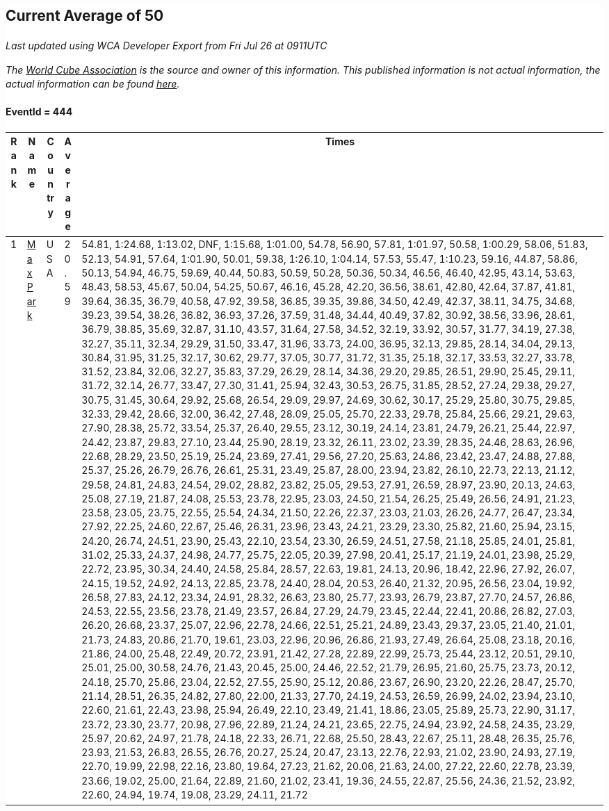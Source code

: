 ## Current Average of 50

*Last updated using WCA Developer Export from Fri Jul 26 at 0911UTC*

*The [World Cube Association](https://www.worldcubeassociation.org) is the source and owner of this information. This published information is not actual information, the actual information can be found [here](https://www.worldcubeassociation.org/results).*

#### EventId = 444

|Rank|Name|Country|Average|Times|  
|--|--|--|--|--|  
|1|[Max Park](https://www.worldcubeassociation.org/persons/2012PARK03)|USA|20.59|54.81, 1:24.68, 1:13.02, DNF, 1:15.68, 1:01.00, 54.78, 56.90, 57.81, 1:01.97, 50.58, 1:00.29, 58.06, 51.83, 52.13, 54.91, 57.64, 1:01.90, 50.01, 59.38, 1:26.10, 1:04.14, 57.53, 55.47, 1:10.23, 59.16, 44.87, 58.86, 50.13, 54.94, 46.75, 59.69, 40.44, 50.83, 50.59, 50.28, 50.36, 50.34, 46.56, 46.40, 42.95, 43.14, 53.63, 48.43, 58.53, 45.67, 50.04, 54.25, 50.67, 46.16, 45.28, 42.20, 36.56, 38.61, 42.80, 42.64, 37.87, 41.81, 39.64, 36.35, 36.79, 40.58, 47.92, 39.58, 36.85, 39.35, 39.86, 34.50, 42.49, 42.37, 38.11, 34.75, 34.68, 39.23, 39.54, 38.26, 36.82, 36.93, 37.26, 37.59, 31.48, 34.44, 40.49, 37.82, 30.92, 38.56, 33.96, 28.61, 36.79, 38.85, 35.69, 32.87, 31.10, 43.57, 31.64, 27.58, 34.52, 32.19, 33.92, 30.57, 31.77, 34.19, 27.38, 32.27, 35.11, 32.34, 29.29, 31.50, 33.47, 31.96, 33.73, 24.00, 36.95, 32.13, 29.85, 28.14, 34.04, 29.13, 30.84, 31.95, 31.25, 32.17, 30.62, 29.77, 37.05, 30.77, 31.72, 31.35, 25.18, 32.17, 33.53, 32.27, 33.78, 31.52, 23.84, 32.06, 32.27, 35.83, 37.29, 26.29, 28.14, 34.36, 29.20, 29.85, 26.51, 29.90, 25.45, 29.11, 31.72, 32.14, 26.77, 33.47, 27.30, 31.41, 25.94, 32.43, 30.53, 26.75, 31.85, 28.52, 27.24, 29.38, 29.27, 30.75, 31.45, 30.64, 29.92, 25.68, 26.54, 29.09, 29.97, 24.69, 30.62, 30.17, 25.29, 25.80, 30.75, 29.85, 32.33, 29.42, 28.66, 32.00, 36.42, 27.48, 28.09, 25.05, 25.70, 22.33, 29.78, 25.84, 25.66, 29.21, 29.63, 27.90, 28.38, 25.72, 33.54, 25.37, 26.40, 29.55, 23.12, 30.19, 24.14, 23.81, 24.79, 26.21, 25.44, 22.97, 24.42, 23.87, 29.83, 27.10, 23.44, 25.90, 28.19, 23.32, 26.11, 23.02, 23.39, 28.35, 24.46, 28.63, 26.96, 22.68, 28.29, 23.50, 25.19, 25.24, 23.69, 27.41, 29.56, 27.20, 25.63, 24.86, 23.42, 23.47, 24.88, 27.88, 25.37, 25.26, 26.79, 26.76, 26.61, 25.31, 23.49, 25.87, 28.00, 23.94, 23.82, 26.10, 22.73, 22.13, 21.12, 29.58, 24.81, 24.83, 24.54, 29.02, 28.82, 23.82, 25.05, 29.53, 27.91, 26.59, 28.97, 23.90, 20.13, 24.63, 25.08, 27.19, 21.87, 24.08, 25.53, 23.78, 22.95, 23.03, 24.50, 21.54, 26.25, 25.49, 26.56, 24.91, 21.23, 23.58, 23.05, 23.75, 22.55, 25.54, 24.34, 21.50, 22.26, 22.37, 23.03, 21.03, 26.26, 24.77, 26.47, 23.34, 27.92, 22.25, 24.60, 22.67, 25.46, 26.31, 23.96, 23.43, 24.21, 23.29, 23.30, 25.82, 21.60, 25.94, 23.15, 24.20, 26.74, 24.51, 23.90, 25.43, 22.10, 23.54, 23.30, 26.59, 24.51, 27.58, 21.18, 25.85, 24.01, 25.81, 31.02, 25.33, 24.37, 24.98, 24.77, 25.75, 22.05, 20.39, 27.98, 20.41, 25.17, 21.19, 24.01, 23.98, 25.29, 22.72, 23.95, 30.34, 24.40, 24.58, 25.84, 28.57, 22.63, 19.81, 24.13, 20.96, 18.42, 22.96, 27.92, 26.07, 24.15, 19.52, 24.92, 24.13, 22.85, 23.78, 24.40, 28.04, 20.53, 26.40, 21.32, 20.95, 26.56, 23.04, 19.92, 26.58, 27.83, 24.12, 23.34, 24.91, 28.32, 26.63, 23.80, 25.77, 23.93, 26.79, 23.87, 27.70, 24.57, 26.86, 24.53, 22.55, 23.56, 23.78, 21.49, 23.57, 26.84, 27.29, 24.79, 23.45, 22.44, 22.41, 20.86, 26.82, 27.03, 26.20, 26.68, 23.37, 25.07, 22.96, 22.78, 24.66, 22.51, 25.21, 24.89, 23.43, 29.37, 23.05, 21.40, 21.01, 21.73, 24.83, 20.86, 21.70, 19.61, 23.03, 22.96, 20.96, 26.86, 21.93, 27.49, 26.64, 25.08, 23.18, 20.16, 21.86, 24.00, 25.48, 22.49, 20.72, 23.91, 21.42, 27.28, 22.89, 22.99, 25.73, 25.44, 23.12, 20.51, 29.10, 25.01, 25.00, 30.58, 24.76, 21.43, 20.45, 25.00, 24.46, 22.52, 21.79, 26.95, 21.60, 25.75, 23.73, 20.12, 24.18, 25.70, 25.86, 23.04, 22.52, 27.55, 25.90, 25.12, 20.86, 23.67, 26.90, 23.20, 22.26, 28.47, 25.70, 21.14, 28.51, 26.35, 24.82, 27.80, 22.00, 21.33, 27.70, 24.19, 24.53, 26.59, 26.99, 24.02, 23.94, 23.10, 22.60, 21.61, 22.43, 23.98, 25.94, 26.49, 22.10, 23.49, 21.41, 18.86, 23.05, 25.89, 25.73, 22.90, 31.17, 23.72, 23.30, 23.77, 20.98, 27.96, 22.89, 21.24, 24.21, 23.65, 22.75, 24.94, 23.92, 24.58, 24.35, 23.29, 25.97, 20.62, 24.97, 21.78, 24.18, 22.33, 26.71, 22.68, 25.50, 28.43, 22.67, 25.11, 28.48, 26.35, 25.76, 23.93, 21.53, 26.83, 26.55, 26.76, 20.27, 25.24, 20.47, 23.13, 22.76, 22.93, 21.02, 23.90, 24.93, 27.19, 22.70, 19.99, 22.98, 22.16, 23.80, 19.64, 27.23, 21.62, 20.06, 21.63, 24.00, 27.22, 22.60, 22.78, 23.39, 23.66, 19.02, 25.00, 21.64, 22.89, 21.60, 21.02, 23.41, 19.36, 24.55, 22.87, 25.56, 24.36, 21.52, 23.92, 22.60, 24.94, 19.74, 19.08, 23.29, 24.11, 21.72|  